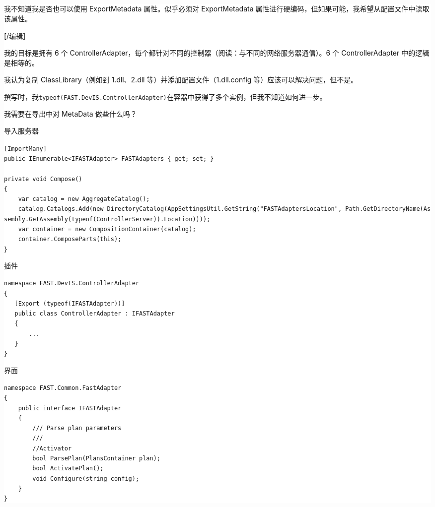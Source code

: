 我不知道我是否也可以使用 ExportMetadata 属性。似乎必须对 ExportMetadata 属性进行硬编码，但如果可能，我希望从配置文件中读取该属性。

[/编辑]

我的目标是拥有 6 个 ControllerAdapter，每个都针对不同的控制器（阅读：与不同的网络服务器通信）。6 个 ControllerAdapter 中的逻辑是相等的。

我认为复制 ClassLibrary（例如到 1.dll、2.dll 等）并添加配置文件（1.dll.config 等）应该可以解决问题，但不是。

撰写时，我`typeof(FAST.DevIS.ControllerAdapter)`在容器中获得了多个实例，但我不知道如何进一步。

我需要在导出中对 MetaData 做些什么吗？

导入服务器

```
[ImportMany]
public IEnumerable<IFASTAdapter> FASTAdapters { get; set; }

private void Compose()
{
    var catalog = new AggregateCatalog();
    catalog.Catalogs.Add(new DirectoryCatalog(AppSettingsUtil.GetString("FASTAdaptersLocation", Path.GetDirectoryName(Assembly.GetAssembly(typeof(ControllerServer)).Location))));
    var container = new CompositionContainer(catalog);
    container.ComposeParts(this);
} 
```

插件

```
namespace FAST.DevIS.ControllerAdapter
{
   [Export (typeof(IFASTAdapter))]
   public class ControllerAdapter : IFASTAdapter
   {
       ...
   }
} 
```

界面

```
namespace FAST.Common.FastAdapter
{
    public interface IFASTAdapter
    {
        /// Parse plan parameters
        /// 
        //Activator
        bool ParsePlan(PlansContainer plan);
        bool ActivatePlan();
        void Configure(string config);
    }
} 
```
